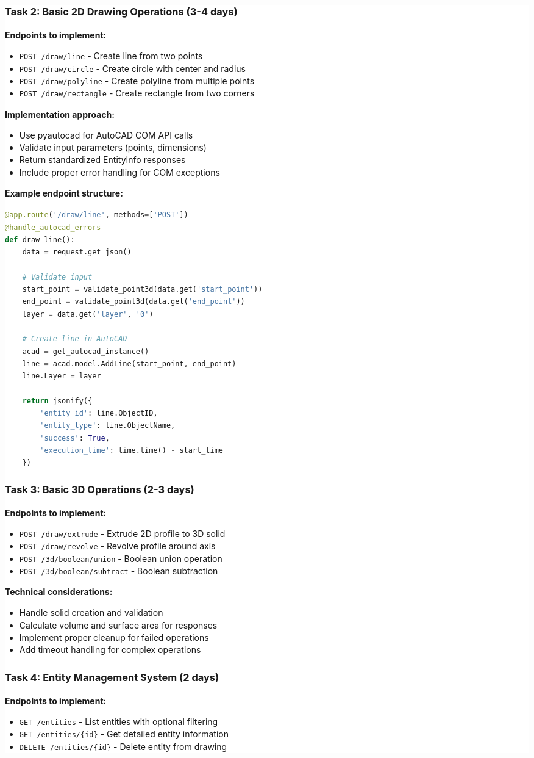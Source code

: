 ### Task 2: Basic 2D Drawing Operations (3-4 days)
**Endpoints to implement:**
- `POST /draw/line` - Create line from two points
- `POST /draw/circle` - Create circle with center and radius  
- `POST /draw/polyline` - Create polyline from multiple points
- `POST /draw/rectangle` - Create rectangle from two corners

**Implementation approach:**
- Use pyautocad for AutoCAD COM API calls
- Validate input parameters (points, dimensions)
- Return standardized EntityInfo responses
- Include proper error handling for COM exceptions

**Example endpoint structure:**
```python
@app.route('/draw/line', methods=['POST'])
@handle_autocad_errors
def draw_line():
    data = request.get_json()
    
    # Validate input
    start_point = validate_point3d(data.get('start_point'))
    end_point = validate_point3d(data.get('end_point'))
    layer = data.get('layer', '0')
    
    # Create line in AutoCAD
    acad = get_autocad_instance()
    line = acad.model.AddLine(start_point, end_point)
    line.Layer = layer
    
    return jsonify({
        'entity_id': line.ObjectID,
        'entity_type': line.ObjectName,
        'success': True,
        'execution_time': time.time() - start_time
    })
```

### Task 3: Basic 3D Operations (2-3 days)
**Endpoints to implement:**
- `POST /draw/extrude` - Extrude 2D profile to 3D solid
- `POST /draw/revolve` - Revolve profile around axis
- `POST /3d/boolean/union` - Boolean union operation
- `POST /3d/boolean/subtract` - Boolean subtraction

**Technical considerations:**
- Handle solid creation and validation
- Calculate volume and surface area for responses
- Implement proper cleanup for failed operations
- Add timeout handling for complex operations

### Task 4: Entity Management System (2 days)
**Endpoints to implement:**
- `GET /entities` - List entities with optional filtering
- `GET /entities/{id}` - Get detailed entity information
- `DELETE /entities/{id}` - Delete entity from drawing
